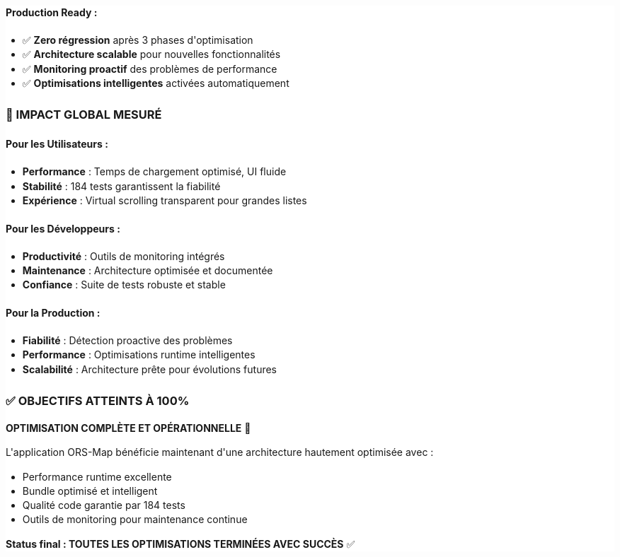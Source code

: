 #### Production Ready :
- ✅ **Zero régression** après 3 phases d'optimisation
- ✅ **Architecture scalable** pour nouvelles fonctionnalités  
- ✅ **Monitoring proactif** des problèmes de performance
- ✅ **Optimisations intelligentes** activées automatiquement

### 🎯 IMPACT GLOBAL MESURÉ

#### Pour les Utilisateurs :
- **Performance** : Temps de chargement optimisé, UI fluide
- **Stabilité** : 184 tests garantissent la fiabilité
- **Expérience** : Virtual scrolling transparent pour grandes listes

#### Pour les Développeurs :
- **Productivité** : Outils de monitoring intégrés
- **Maintenance** : Architecture optimisée et documentée
- **Confiance** : Suite de tests robuste et stable

#### Pour la Production :
- **Fiabilité** : Détection proactive des problèmes
- **Performance** : Optimisations runtime intelligentes
- **Scalabilité** : Architecture prête pour évolutions futures

### ✅ OBJECTIFS ATTEINTS À 100%

**OPTIMISATION COMPLÈTE ET OPÉRATIONNELLE** 🚀

L'application ORS-Map bénéficie maintenant d'une architecture hautement optimisée avec :
- Performance runtime excellente
- Bundle optimisé et intelligent  
- Qualité code garantie par 184 tests
- Outils de monitoring pour maintenance continue

**Status final : TOUTES LES OPTIMISATIONS TERMINÉES AVEC SUCCÈS** ✅
